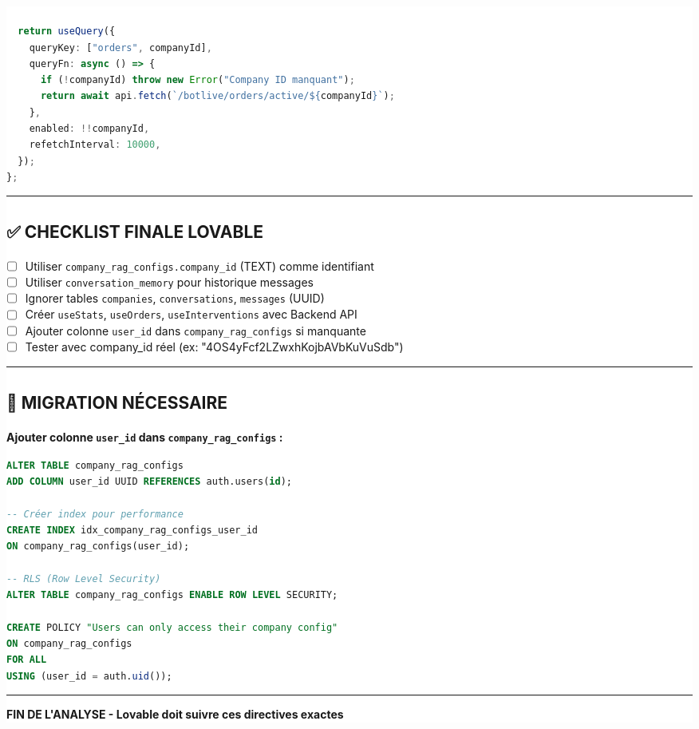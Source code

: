 ```typescript

  return useQuery({
    queryKey: ["orders", companyId],
    queryFn: async () => {
      if (!companyId) throw new Error("Company ID manquant");
      return await api.fetch(`/botlive/orders/active/${companyId}`);
    },
    enabled: !!companyId,
    refetchInterval: 10000,
  });
};
```

---

## ✅ CHECKLIST FINALE LOVABLE

- [ ] Utiliser `company_rag_configs.company_id` (TEXT) comme identifiant
- [ ] Utiliser `conversation_memory` pour historique messages
- [ ] Ignorer tables `companies`, `conversations`, `messages` (UUID)
- [ ] Créer `useStats`, `useOrders`, `useInterventions` avec Backend API
- [ ] Ajouter colonne `user_id` dans `company_rag_configs` si manquante
- [ ] Tester avec company_id réel (ex: "4OS4yFcf2LZwxhKojbAVbKuVuSdb")

---

## 🚨 MIGRATION NÉCESSAIRE

**Ajouter colonne `user_id` dans `company_rag_configs` :**

```sql
ALTER TABLE company_rag_configs 
ADD COLUMN user_id UUID REFERENCES auth.users(id);

-- Créer index pour performance
CREATE INDEX idx_company_rag_configs_user_id 
ON company_rag_configs(user_id);

-- RLS (Row Level Security)
ALTER TABLE company_rag_configs ENABLE ROW LEVEL SECURITY;

CREATE POLICY "Users can only access their company config"
ON company_rag_configs
FOR ALL
USING (user_id = auth.uid());
```

---

**FIN DE L'ANALYSE - Lovable doit suivre ces directives exactes**
